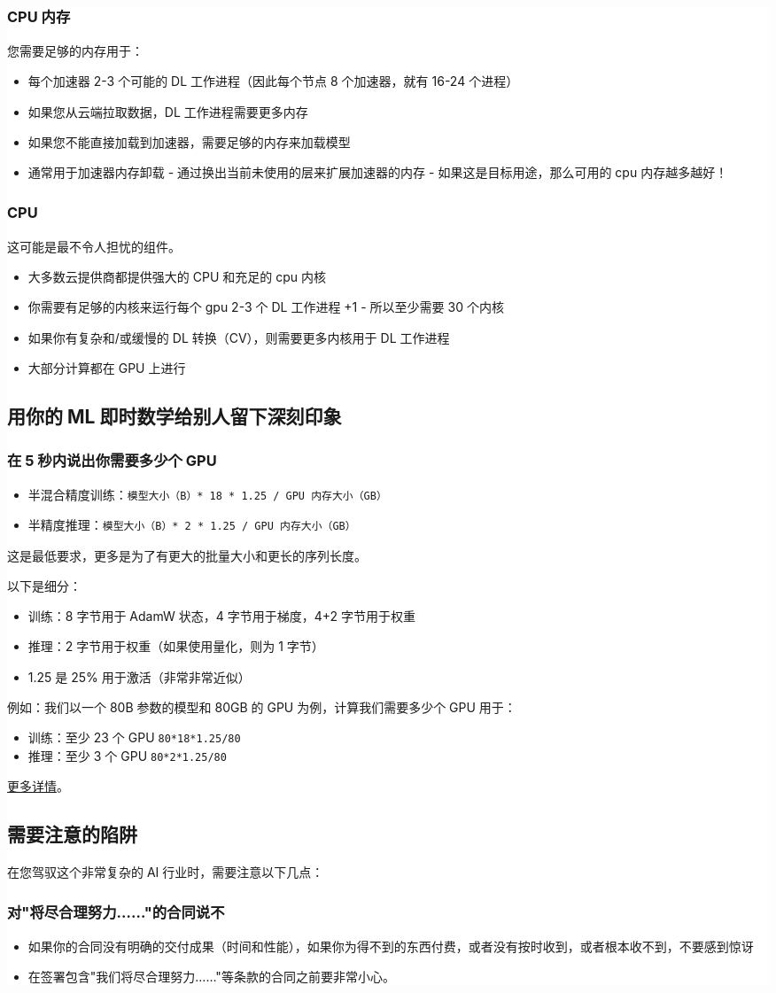### CPU 内存

您需要足够的内存用于：

- 每个加速器 2-3 个可能的 DL 工作进程（因此每个节点 8 个加速器，就有 16-24 个进程）

- 如果您从云端拉取数据，DL 工作进程需要更多内存

- 如果您不能直接加载到加速器，需要足够的内存来加载模型

- 通常用于加速器内存卸载 - 通过换出当前未使用的层来扩展加速器的内存 - 如果这是目标用途，那么可用的 cpu 内存越多越好！

### CPU

这可能是最不令人担忧的组件。

- 大多数云提供商都提供强大的 CPU 和充足的 cpu 内核

- 你需要有足够的内核来运行每个 gpu 2-3 个 DL 工作进程 +1 - 所以至少需要 30 个内核

- 如果你有复杂和/或缓慢的 DL 转换（CV），则需要更多内核用于 DL 工作进程

- 大部分计算都在 GPU 上进行

## 用你的 ML 即时数学给别人留下深刻印象

### 在 5 秒内说出你需要多少个 GPU

- 半混合精度训练：`模型大小（B）* 18 * 1.25 / GPU 内存大小（GB）`

- 半精度推理：`模型大小（B）* 2 * 1.25 / GPU 内存大小（GB）`

这是最低要求，更多是为了有更大的批量大小和更长的序列长度。

以下是细分：

- 训练：8 字节用于 AdamW 状态，4 字节用于梯度，4+2 字节用于权重

- 推理：2 字节用于权重（如果使用量化，则为 1 字节）

- 1.25 是 25% 用于激活（非常非常近似）

例如：我们以一个 80B 参数的模型和 80GB 的 GPU 为例，计算我们需要多少个 GPU 用于：

- 训练：至少 23 个 GPU `80*18*1.25/80`
- 推理：至少 3 个 GPU `80*2*1.25/80`

[更多详情](../training/performance/README.md#anatomy-of-models-memory-usage)。

## 需要注意的陷阱

在您驾驭这个非常复杂的 AI 行业时，需要注意以下几点：

### 对"将尽合理努力……"的合同说不

- 如果你的合同没有明确的交付成果（时间和性能），如果你为得不到的东西付费，或者没有按时收到，或者根本收不到，不要感到惊讶

- 在签署包含"我们将尽合理努力……"等条款的合同之前要非常小心。
